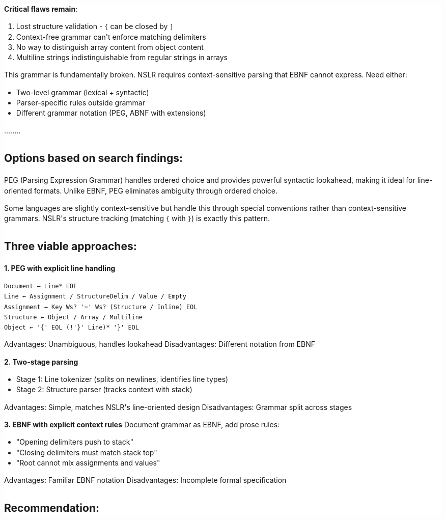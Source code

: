 **Critical flaws remain**:
1. Lost structure validation - `{` can be closed by `]`
2. Context-free grammar can't enforce matching delimiters
3. No way to distinguish array content from object content
4. Multiline strings indistinguishable from regular strings in arrays

This grammar is fundamentally broken. NSLR requires context-sensitive parsing that EBNF cannot express. Need either:
- Two-level grammar (lexical + syntactic)
- Parser-specific rules outside grammar
- Different grammar notation (PEG, ABNF with extensions)

........

## Options based on search findings:

PEG (Parsing Expression Grammar) handles ordered choice and provides powerful syntactic lookahead, making it ideal for line-oriented formats. Unlike EBNF, PEG eliminates ambiguity through ordered choice.

Some languages are slightly context-sensitive but handle this through special conventions rather than context-sensitive grammars. NSLR's structure tracking (matching `{` with `}`) is exactly this pattern.

## Three viable approaches:

**1. PEG with explicit line handling**
```peg
Document ← Line* EOF
Line ← Assignment / StructureDelim / Value / Empty
Assignment ← Key Ws? '=' Ws? (Structure / Inline) EOL
Structure ← Object / Array / Multiline
Object ← '{' EOL (!'}' Line)* '}' EOL
```
Advantages: Unambiguous, handles lookahead
Disadvantages: Different notation from EBNF

**2. Two-stage parsing**
- Stage 1: Line tokenizer (splits on newlines, identifies line types)
- Stage 2: Structure parser (tracks context with stack)

Advantages: Simple, matches NSLR's line-oriented design
Disadvantages: Grammar split across stages

**3. EBNF with explicit context rules**
Document grammar as EBNF, add prose rules:
- "Opening delimiters push to stack"
- "Closing delimiters must match stack top"
- "Root cannot mix assignments and values"

Advantages: Familiar EBNF notation
Disadvantages: Incomplete formal specification

## Recommendation:
